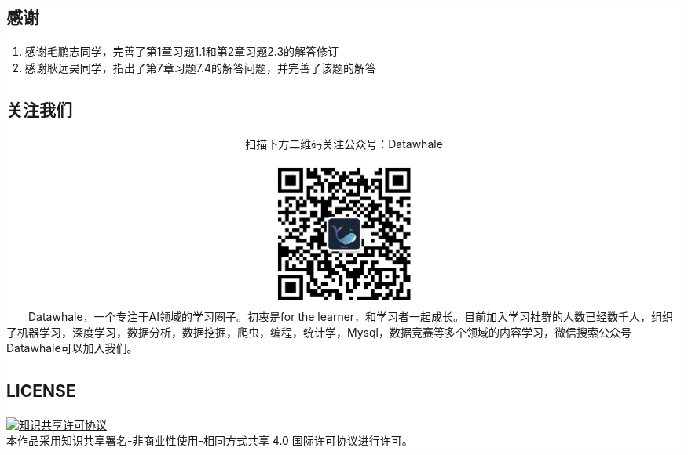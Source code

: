 ## 感谢
1. 感谢毛鹏志同学，完善了第1章习题1.1和第2章习题2.3的解答修订
2. 感谢耿远昊同学，指出了第7章习题7.4的解答问题，并完善了该题的解答

## 关注我们
<div align=center>
<p>扫描下方二维码关注公众号：Datawhale</p>
<img src="images/qrcode.jpeg" width = "180" height = "180">
</div>
&emsp;&emsp;Datawhale，一个专注于AI领域的学习圈子。初衷是for the learner，和学习者一起成长。目前加入学习社群的人数已经数千人，组织了机器学习，深度学习，数据分析，数据挖掘，爬虫，编程，统计学，Mysql，数据竞赛等多个领域的内容学习，微信搜索公众号Datawhale可以加入我们。

## LICENSE
<a rel="license" href="http://creativecommons.org/licenses/by-nc-sa/4.0/"><img alt="知识共享许可协议" style="border-width:0" src="https://img.shields.io/badge/license-CC%20BY--NC--SA%204.0-lightgrey" /></a><br />本作品采用<a rel="license" href="http://creativecommons.org/licenses/by-nc-sa/4.0/">知识共享署名-非商业性使用-相同方式共享 4.0 国际许可协议</a>进行许可。